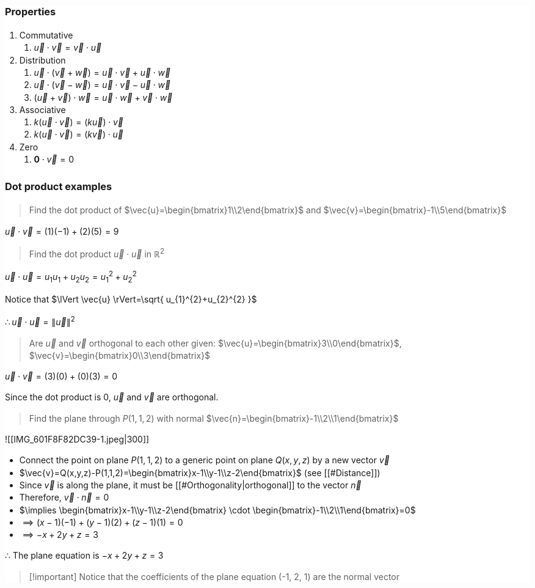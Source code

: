 
### Properties
1. Commutative
	1. $\vec{u}\cdot  \vec{v}=\vec{v}  \cdot  \vec{u}$
2. Distribution
	1. $\vec{u} \cdot  (\vec{v}+\vec{w})=\vec{u}\cdot  \vec{v}+\vec{u}\cdot  \vec{w}$
	2. $\vec{u} \cdot  (\vec{v}-\vec{w})=\vec{u}\cdot  \vec{v}-\vec{u}\cdot  \vec{w}$
	3. $(\vec{u}+\vec{v})\cdot  \vec{w}=\vec{u}\cdot  \vec{w}+\vec{v}\cdot  \vec{w}$
3. Associative
	1. $k(\vec{u}\cdot  \vec{v})=(k\vec{u})\cdot  \vec{v}$
	2. $k(\vec{u}\cdot  \vec{v})=(k\vec{v})\cdot  \vec{u}$
4. Zero
	1. $\mathbf{0}\cdot  \vec{v}=0$

### Dot product examples

> Find the dot product of $\vec{u}=\begin{bmatrix}1\\2\end{bmatrix}$ and $\vec{v}=\begin{bmatrix}-1\\5\end{bmatrix}$

$\vec{u}\cdot   \vec{v}=(1)(-1)+(2)(5)=9$


> Find the dot product $\vec{u}\cdot  \vec{u}$ in $\mathbb{R}^{2}$

$\vec{u}\cdot  \vec{u}=u_{1}u_{1}+u_{2}u_{2}=u_{1}^{2}+u_{2}^{2}$

Notice that $\lVert \vec{u} \rVert=\sqrt{ u_{1}^{2}+u_{2}^{2} }$

$\therefore \vec{u} \cdot  \vec{u}=\lVert \vec{u} \rVert^{2}$


> Are $\vec{u}$ and $\vec{v}$ orthogonal to each other given:
> $\vec{u}=\begin{bmatrix}3\\0\end{bmatrix}$,  $\vec{v}=\begin{bmatrix}0\\3\end{bmatrix}$

$\vec{u}\cdot  \vec{v}=(3)(0)+(0)(3)=0$

Since the dot product is 0, $\vec{u}$ and $\vec{v}$ are orthogonal.


> Find the plane through $P(1,1,2)$ with normal $\vec{n}=\begin{bmatrix}-1\\2\\1\end{bmatrix}$

![[IMG_601F8F82DC39-1.jpeg|300]]

- Connect the point on plane $P(1,1,2)$ to a generic point on plane $Q(x,y,z)$ by a new vector $\vec{v}$
- $\vec{v}=Q(x,y,z)-P(1,1,2)=\begin{bmatrix}x-1\\y-1\\z-2\end{bmatrix}$ (see [[#Distance]])
- Since $\vec{v}$ is along the plane, it must be [[#Orthogonality|orthogonal]] to the vector $\vec{n}$
- Therefore, $\vec{v}\cdot  \vec{n}=0$
- $\implies \begin{bmatrix}x-1\\y-1\\z-2\end{bmatrix} \cdot \begin{bmatrix}-1\\2\\1\end{bmatrix}=0$
- $\implies (x-1)(-1)+(y-1)(2)+(z-1)(1)=0$
- $\implies -x+2y+z=3$

$\therefore$ The plane equation is $-x+2y+z = 3$

> [!important] Notice that the coefficients of the plane equation (-1, 2, 1) are the normal vector

